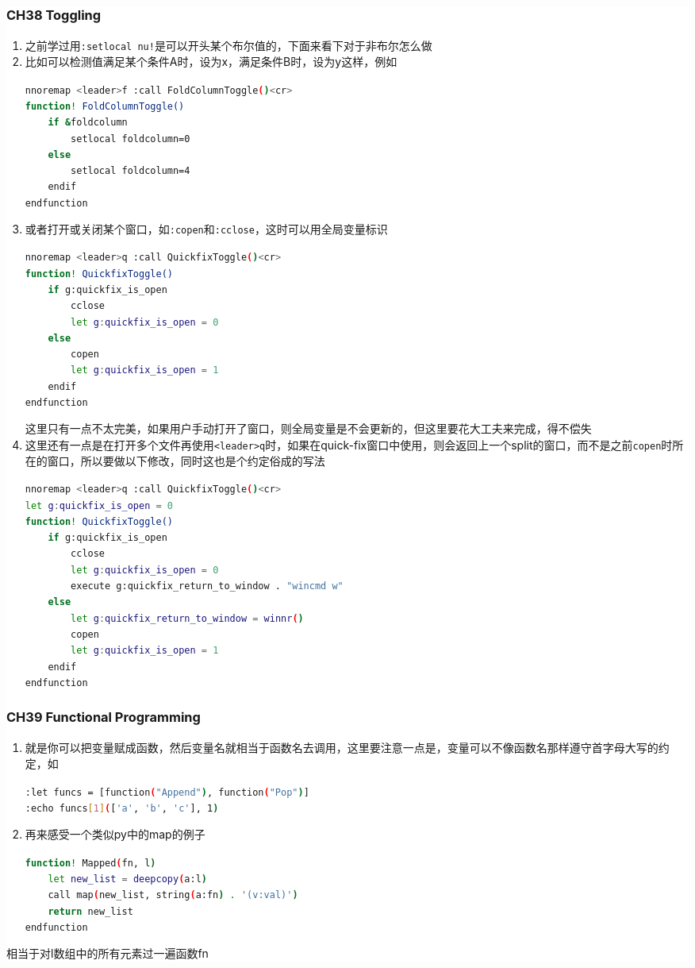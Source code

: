 ### CH38 Toggling
1. 之前学过用`:setlocal nu!`是可以开头某个布尔值的，下面来看下对于非布尔怎么做
2. 比如可以检测值满足某个条件A时，设为x，满足条件B时，设为y这样，例如
    ```sh
    nnoremap <leader>f :call FoldColumnToggle()<cr>
    function! FoldColumnToggle()
        if &foldcolumn
            setlocal foldcolumn=0
        else
            setlocal foldcolumn=4
        endif
    endfunction
    ```
1. 或者打开或关闭某个窗口，如`:copen`和`:cclose`，这时可以用全局变量标识
    ```sh
    nnoremap <leader>q :call QuickfixToggle()<cr>
    function! QuickfixToggle()
        if g:quickfix_is_open
            cclose
            let g:quickfix_is_open = 0
        else
            copen
            let g:quickfix_is_open = 1
        endif
    endfunction
    ```
    这里只有一点不太完美，如果用户手动打开了窗口，则全局变量是不会更新的，但这里要花大工夫来完成，得不偿失
1. 这里还有一点是在打开多个文件再使用`<leader>q`时，如果在quick-fix窗口中使用，则会返回上一个split的窗口，而不是之前`copen`时所在的窗口，所以要做以下修改，同时这也是个约定俗成的写法
    ```sh
    nnoremap <leader>q :call QuickfixToggle()<cr>
    let g:quickfix_is_open = 0
    function! QuickfixToggle()
        if g:quickfix_is_open
            cclose
            let g:quickfix_is_open = 0
            execute g:quickfix_return_to_window . "wincmd w"
        else
            let g:quickfix_return_to_window = winnr()
            copen
            let g:quickfix_is_open = 1
        endif
    endfunction
    ```


### CH39 Functional Programming
1. 就是你可以把变量赋成函数，然后变量名就相当于函数名去调用，这里要注意一点是，变量可以不像函数名那样遵守首字母大写的约定，如
    ```sh
    :let funcs = [function("Append"), function("Pop")]
    :echo funcs[1](['a', 'b', 'c'], 1)
    ```
1. 再来感受一个类似py中的map的例子
    ```sh
    function! Mapped(fn, l)
        let new_list = deepcopy(a:l)
        call map(new_list, string(a:fn) . '(v:val)')
        return new_list
    endfunction
    ```
相当于对l数组中的所有元素过一遍函数fn
